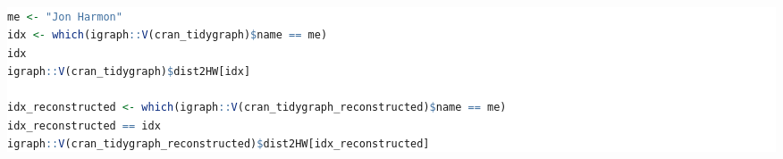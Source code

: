 ``` r
me <- "Jon Harmon"
idx <- which(igraph::V(cran_tidygraph)$name == me)
idx
igraph::V(cran_tidygraph)$dist2HW[idx]

idx_reconstructed <- which(igraph::V(cran_tidygraph_reconstructed)$name == me)
idx_reconstructed == idx
igraph::V(cran_tidygraph_reconstructed)$dist2HW[idx_reconstructed]
```
